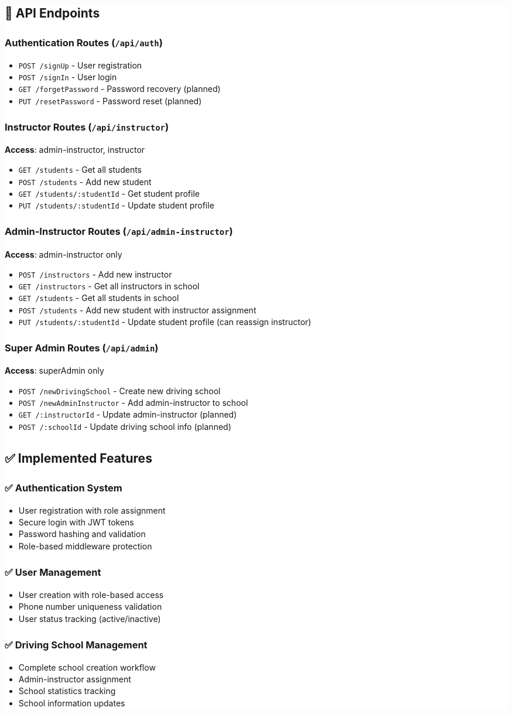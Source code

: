 ## 🚀 API Endpoints

### Authentication Routes (`/api/auth`)
- `POST /signUp` - User registration
- `POST /signIn` - User login
- `GET /forgetPassword` - Password recovery (planned)
- `PUT /resetPassword` - Password reset (planned)

### Instructor Routes (`/api/instructor`)
**Access**: admin-instructor, instructor
- `GET /students` - Get all students
- `POST /students` - Add new student
- `GET /students/:studentId` - Get student profile
- `PUT /students/:studentId` - Update student profile

### Admin-Instructor Routes (`/api/admin-instructor`)
**Access**: admin-instructor only
- `POST /instructors` - Add new instructor
- `GET /instructors` - Get all instructors in school
- `GET /students` - Get all students in school
- `POST /students` - Add new student with instructor assignment
- `PUT /students/:studentId` - Update student profile (can reassign instructor)

### Super Admin Routes (`/api/admin`)
**Access**: superAdmin only
- `POST /newDrivingSchool` - Create new driving school
- `POST /newAdminInstructor` - Add admin-instructor to school
- `GET /:instructorId` - Update admin-instructor (planned)
- `POST /:schoolId` - Update driving school info (planned)

## ✅ Implemented Features

### ✅ Authentication System
- User registration with role assignment
- Secure login with JWT tokens
- Password hashing and validation
- Role-based middleware protection

### ✅ User Management
- User creation with role-based access
- Phone number uniqueness validation
- User status tracking (active/inactive)

### ✅ Driving School Management
- Complete school creation workflow
- Admin-instructor assignment
- School statistics tracking
- School information updates
